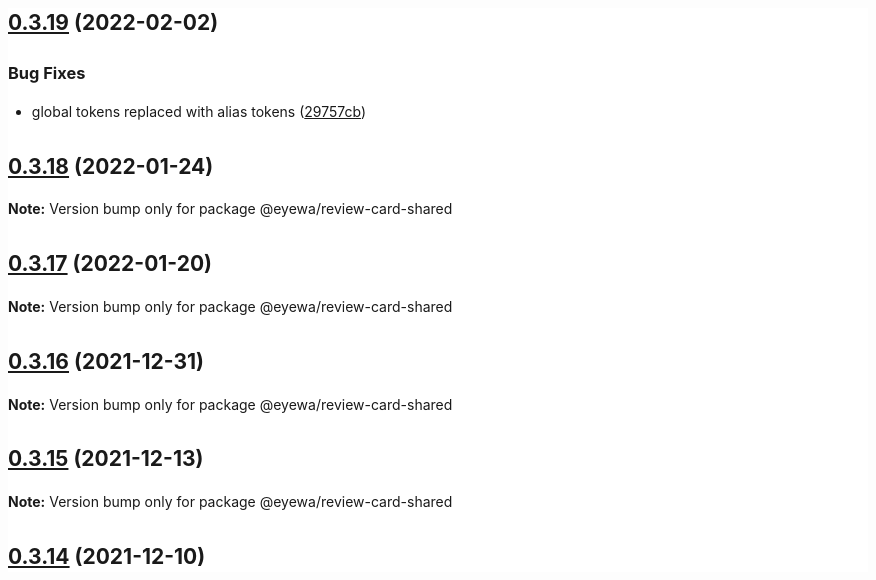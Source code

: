 



## [0.3.19](https://github.com/GunjanjainEyewa/fe-core/compare/@eyewa/review-card-shared@0.3.18...@eyewa/review-card-shared@0.3.19) (2022-02-02)


### Bug Fixes

* global tokens replaced with alias tokens ([29757cb](https://github.com/GunjanjainEyewa/fe-core/commit/29757cbe32b3857a75bba3267ceacb11ce2c9088))





## [0.3.18](https://github.com/GunjanjainEyewa/fe-core/compare/@eyewa/review-card-shared@0.3.17...@eyewa/review-card-shared@0.3.18) (2022-01-24)

**Note:** Version bump only for package @eyewa/review-card-shared





## [0.3.17](https://github.com/GunjanjainEyewa/fe-core/compare/@eyewa/review-card-shared@0.3.16...@eyewa/review-card-shared@0.3.17) (2022-01-20)

**Note:** Version bump only for package @eyewa/review-card-shared





## [0.3.16](https://github.com/GunjanjainEyewa/fe-core/compare/@eyewa/review-card-shared@0.3.15...@eyewa/review-card-shared@0.3.16) (2021-12-31)

**Note:** Version bump only for package @eyewa/review-card-shared





## [0.3.15](https://github.com/GunjanjainEyewa/fe-core/compare/@eyewa/review-card-shared@0.3.14...@eyewa/review-card-shared@0.3.15) (2021-12-13)

**Note:** Version bump only for package @eyewa/review-card-shared





## [0.3.14](https://github.com/GunjanjainEyewa/fe-core/compare/@eyewa/review-card-shared@0.3.13...@eyewa/review-card-shared@0.3.14) (2021-12-10)
